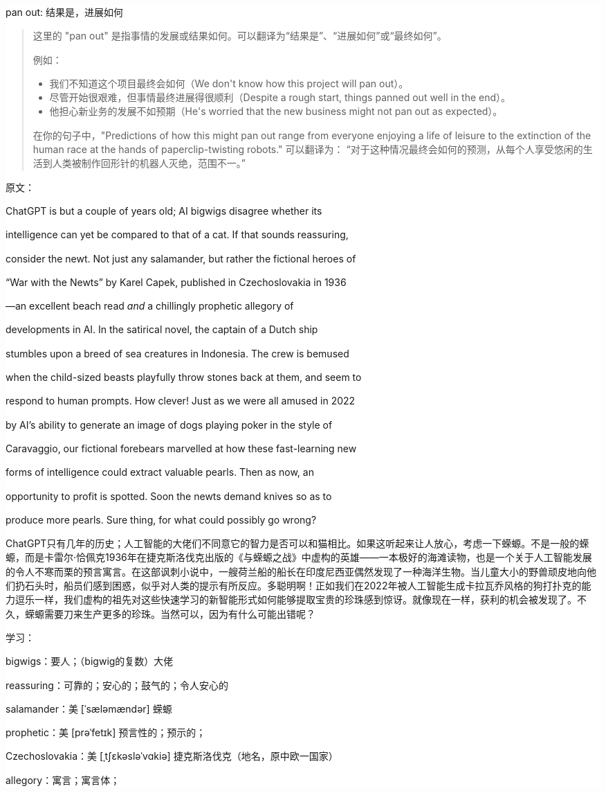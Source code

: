 pan out: 结果是，进展如何

>这里的 "pan out" 是指事情的发展或结果如何。可以翻译为“结果是”、“进展如何”或“最终如何”。 
>
>例如：
>- 我们不知道这个项目最终会如何（We don't know how this project will pan out）。
>- 尽管开始很艰难，但事情最终进展得很顺利（Despite a rough start, things panned out well in the end）。
>- 他担心新业务的发展不如预期（He's worried that the new business might not pan out as expected）。
>
>在你的句子中，"Predictions of how this might pan out range from everyone enjoying a life of leisure to the extinction of the human race at the hands of paperclip-twisting robots." 可以翻译为：
>“对于这种情况最终会如何的预测，从每个人享受悠闲的生活到人类被制作回形针的机器人灭绝，范围不一。”



原文：

ChatGPT is but a couple of years old; AI bigwigs disagree whether its

intelligence can yet be compared to that of a cat. If that sounds reassuring,

consider the newt. Not just any salamander, but rather the fictional heroes of

“War with the Newts” by Karel Capek, published in Czechoslovakia in 1936

—an excellent beach read *and* a chillingly prophetic allegory of

developments in AI. In the satirical novel, the captain of a Dutch ship

stumbles upon a breed of sea creatures in Indonesia. The crew is bemused

when the child-sized beasts playfully throw stones back at them, and seem to

respond to human prompts. How clever! Just as we were all amused in 2022

by AI’s ability to generate an image of dogs playing poker in the style of

Caravaggio, our fictional forebears marvelled at how these fast-learning new

forms of intelligence could extract valuable pearls. Then as now, an

opportunity to profit is spotted. Soon the newts demand knives so as to

produce more pearls. Sure thing, for what could possibly go wrong?

ChatGPT只有几年的历史；人工智能的大佬们不同意它的智力是否可以和猫相比。如果这听起来让人放心，考虑一下蝾螈。不是一般的蝾螈，而是卡雷尔·恰佩克1936年在捷克斯洛伐克出版的《与蝾螈之战》中虚构的英雄——一本极好的海滩读物，也是一个关于人工智能发展的令人不寒而栗的预言寓言。在这部讽刺小说中，一艘荷兰船的船长在印度尼西亚偶然发现了一种海洋生物。当儿童大小的野兽顽皮地向他们扔石头时，船员们感到困惑，似乎对人类的提示有所反应。多聪明啊！正如我们在2022年被人工智能生成卡拉瓦乔风格的狗打扑克的能力逗乐一样，我们虚构的祖先对这些快速学习的新智能形式如何能够提取宝贵的珍珠感到惊讶。就像现在一样，获利的机会被发现了。不久，蝾螈需要刀来生产更多的珍珠。当然可以，因为有什么可能出错呢？

学习：

bigwigs：要人；（bigwig的复数）大佬

reassuring：可靠的；安心的；鼓气的；令人安心的

salamander：美 [ˈsæləmændər] 蝾螈

prophetic：美 [prəˈfetɪk] 预言性的；预示的；

Czechoslovakia：美 [ˌtʃɛkəsləˈvɑkiə] 捷克斯洛伐克（地名，原中欧一国家）

allegory：寓言；寓言体；
